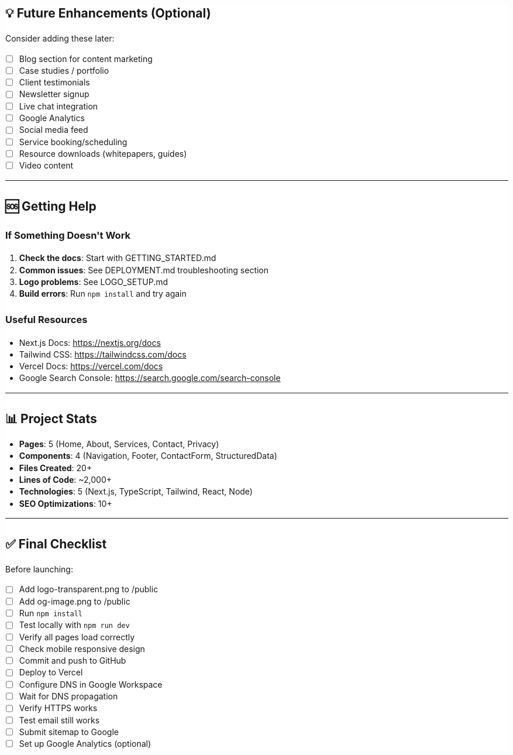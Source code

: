 ## 💡 Future Enhancements (Optional)

Consider adding these later:

- [ ] Blog section for content marketing
- [ ] Case studies / portfolio
- [ ] Client testimonials
- [ ] Newsletter signup
- [ ] Live chat integration
- [ ] Google Analytics
- [ ] Social media feed
- [ ] Service booking/scheduling
- [ ] Resource downloads (whitepapers, guides)
- [ ] Video content

---

## 🆘 Getting Help

### If Something Doesn't Work

1. **Check the docs**: Start with GETTING_STARTED.md
2. **Common issues**: See DEPLOYMENT.md troubleshooting section
3. **Logo problems**: See LOGO_SETUP.md
4. **Build errors**: Run `npm install` and try again

### Useful Resources

- Next.js Docs: https://nextjs.org/docs
- Tailwind CSS: https://tailwindcss.com/docs
- Vercel Docs: https://vercel.com/docs
- Google Search Console: https://search.google.com/search-console

---

## 📊 Project Stats

- **Pages**: 5 (Home, About, Services, Contact, Privacy)
- **Components**: 4 (Navigation, Footer, ContactForm, StructuredData)
- **Files Created**: 20+
- **Lines of Code**: ~2,000+
- **Technologies**: 5 (Next.js, TypeScript, Tailwind, React, Node)
- **SEO Optimizations**: 10+

---

## ✅ Final Checklist

Before launching:

- [ ] Add logo-transparent.png to /public
- [ ] Add og-image.png to /public
- [ ] Run `npm install`
- [ ] Test locally with `npm run dev`
- [ ] Verify all pages load correctly
- [ ] Check mobile responsive design
- [ ] Commit and push to GitHub
- [ ] Deploy to Vercel
- [ ] Configure DNS in Google Workspace
- [ ] Wait for DNS propagation
- [ ] Verify HTTPS works
- [ ] Test email still works
- [ ] Submit sitemap to Google
- [ ] Set up Google Analytics (optional)